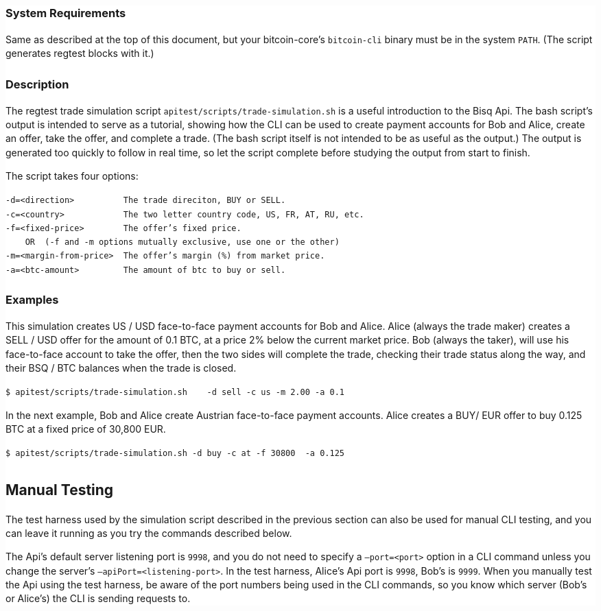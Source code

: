 ### System Requirements

Same as described at the top of this document, but your bitcoin-core’s `bitcoin-cli` binary must be in the system
`PATH`.  (The script generates regtest blocks with it.)

### Description

The regtest trade simulation script `apitest/scripts/trade-simulation.sh` is a useful introduction to the Bisq Api.
The bash script’s output is intended to serve as a tutorial, showing how the CLI can be used to create payment
accounts for Bob and Alice, create an offer, take the offer, and complete a trade.
(The bash script itself is not intended to be as useful as the output.)  The output is generated too quickly to
follow in real time, so let the script complete before studying the output from start to finish.

The script takes four options:
```
-d=<direction>          The trade direciton, BUY or SELL.
-c=<country>            The two letter country code, US, FR, AT, RU, etc.
-f=<fixed-price>        The offer’s fixed price.
    OR  (-f and -m options mutually exclusive, use one or the other)
-m=<margin-from-price>  The offer’s margin (%) from market price.
-a=<btc-amount>         The amount of btc to buy or sell.
```

### Examples

This simulation creates US / USD face-to-face payment accounts for Bob and Alice.  Alice (always the trade maker)
creates a SELL / USD offer for the amount of 0.1 BTC, at a price 2% below the current market price.
Bob (always the taker), will use his face-to-face account to take the offer, then the two sides will complete
the trade, checking their trade status along the way, and their BSQ / BTC balances when the trade is closed.
```
$ apitest/scripts/trade-simulation.sh    -d sell -c us -m 2.00 -a 0.1
```

In the next example, Bob and Alice create Austrian face-to-face payment accounts.  Alice creates a BUY/ EUR
offer to buy 0.125 BTC at a fixed price of  30,800  EUR.
```
$ apitest/scripts/trade-simulation.sh -d buy -c at -f 30800  -a 0.125
```

## Manual Testing

The test harness used by the simulation script described in the previous section can also be used for manual CLI
testing, and you can leave it running as you try the commands described below.

The Api’s default server listening port is `9998`, and you do not need to specify a `–port=<port>` option in a
CLI command unless you change the server’s `–apiPort=<listening-port>`.   In the test harness, Alice’s Api port is
`9998`, Bob’s is `9999`.  When you manually test the Api using the test harness, be aware of the port numbers being
used in the CLI commands, so you know which server (Bob’s or Alice’s) the CLI is sending requests to.
